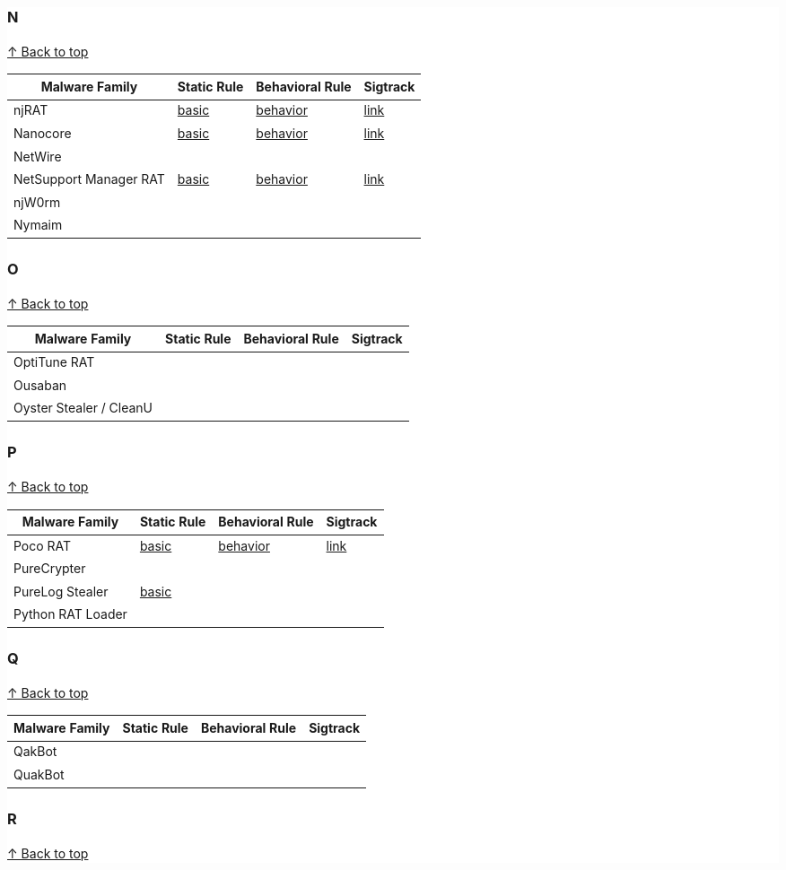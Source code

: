 ### N  
[↑ Back to top](#malware-family-coverage-jump-to-section)

| Malware Family           | Static Rule | Behavioral Rule | Sigtrack |
|--------------------------|-------------|------------------|----------|
| njRAT | [basic](./families/njrat_basic.yar) | [behavior](./ttps/njrat_behavior.yar) | [link](https://github.com/Sab0x1D/sigtrack/blob/main/yara_map/njrat_yara_patterns.md) |
| Nanocore | [basic](./families/nanocore_basic.yar) | [behavior](./ttps/nanocore_behavior.yar) | [link](https://github.com/Sab0x1D/sigtrack/blob/main/yara_map/nanocore_yara_patterns.md) |
| NetWire                  |             |                  |          |
| NetSupport Manager RAT   | [basic](./families/netsupport_basic.yar) | [behavior](./ttps/netsupport_behavior.yar) | [link](https://github.com/Sab0x1D/sigtrack/blob/main/yara_map/netsupport_yara_patterns.md) |
| njW0rm                   |             |                  |          |
| Nymaim                   |             |                  |          |

### O  
[↑ Back to top](#malware-family-coverage-jump-to-section)

| Malware Family           | Static Rule | Behavioral Rule | Sigtrack |
|--------------------------|-------------|------------------|----------|
| OptiTune RAT             |             |                  |          |
| Ousaban                  |             |                  |          |
| Oyster Stealer / CleanU  |             |                  |          |

### P  
[↑ Back to top](#malware-family-coverage-jump-to-section)

| Malware Family       | Static Rule | Behavioral Rule | Sigtrack |
|----------------------|-------------|------------------|----------|
| Poco RAT | [basic](./families/pocorat_basic.yar) | [behavior](./ttps/pocorat_behavior.yar) | [link](https://github.com/Sab0x1D/sigtrack/blob/main/yara_map/pocorat_yara_patterns.md) |
| PureCrypter          |             |                  |          |
| PureLog Stealer      | [basic](./families/pureLogsWEIGHTED-HEUR.yar)            |                  |          |
| Python RAT Loader    |             |                  |          |

### Q  
[↑ Back to top](#malware-family-coverage-jump-to-section)

| Malware Family  | Static Rule | Behavioral Rule | Sigtrack |
|-----------------|-------------|------------------|----------|
| QakBot          |             |                  |          |
| QuakBot         |             |                  |          |

### R  
[↑ Back to top](#malware-family-coverage-jump-to-section)
